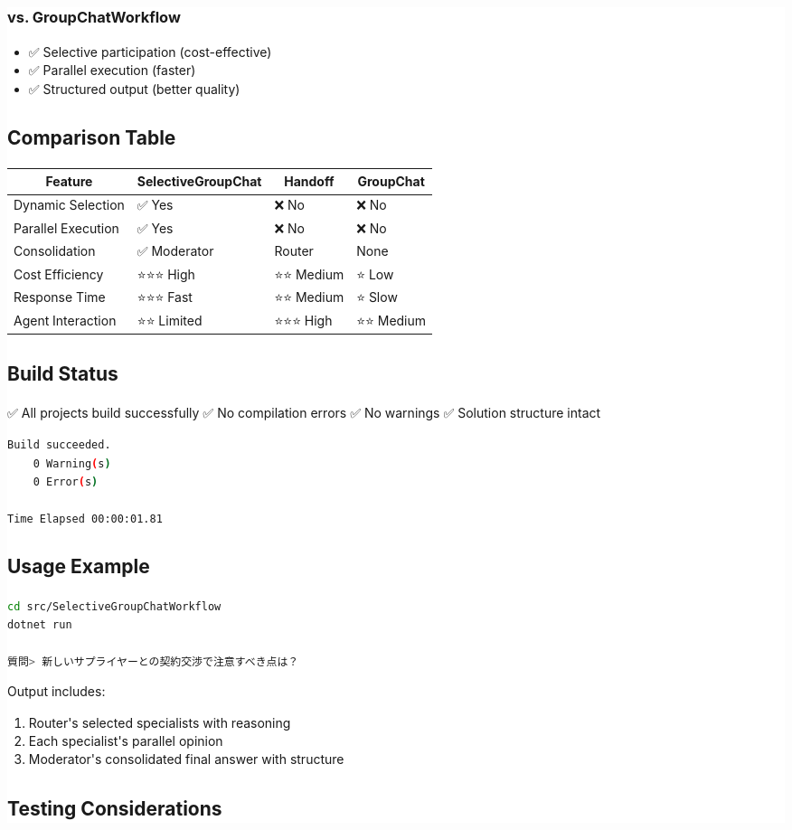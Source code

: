 ### vs. GroupChatWorkflow
- ✅ Selective participation (cost-effective)
- ✅ Parallel execution (faster)
- ✅ Structured output (better quality)

## Comparison Table

| Feature | SelectiveGroupChat | Handoff | GroupChat |
|---------|-------------------|---------|-----------|
| Dynamic Selection | ✅ Yes | ❌ No | ❌ No |
| Parallel Execution | ✅ Yes | ❌ No | ❌ No |
| Consolidation | ✅ Moderator | Router | None |
| Cost Efficiency | ⭐⭐⭐ High | ⭐⭐ Medium | ⭐ Low |
| Response Time | ⭐⭐⭐ Fast | ⭐⭐ Medium | ⭐ Slow |
| Agent Interaction | ⭐⭐ Limited | ⭐⭐⭐ High | ⭐⭐ Medium |

## Build Status

✅ All projects build successfully
✅ No compilation errors
✅ No warnings
✅ Solution structure intact

```bash
Build succeeded.
    0 Warning(s)
    0 Error(s)

Time Elapsed 00:00:01.81
```

## Usage Example

```bash
cd src/SelectiveGroupChatWorkflow
dotnet run

質問> 新しいサプライヤーとの契約交渉で注意すべき点は？
```

Output includes:
1. Router's selected specialists with reasoning
2. Each specialist's parallel opinion
3. Moderator's consolidated final answer with structure

## Testing Considerations
